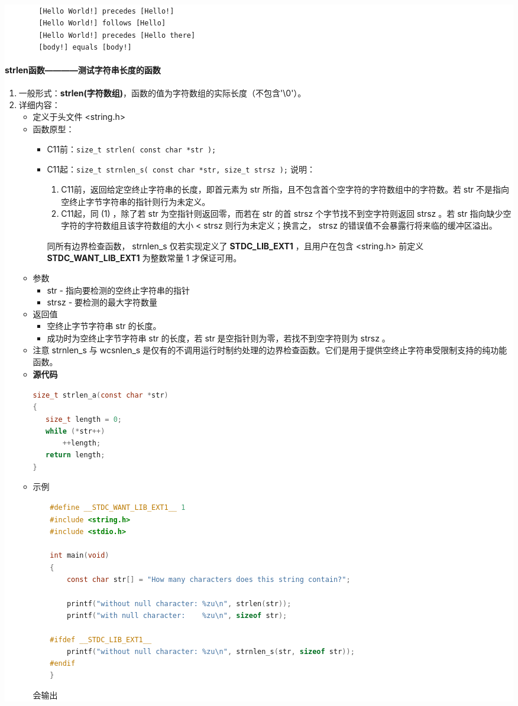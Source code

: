             [Hello World!] precedes [Hello!]
            [Hello World!] follows [Hello]
            [Hello World!] precedes [Hello there]
            [body!] equals [body!]
#### strlen函数————测试字符串长度的函数
1. 一般形式：**strlen(字符数组)**，函数的值为字符数组的实际长度（不包含'\0'）。
2. 详细内容：
   - 定义于头文件 <string.h>
   - 函数原型：
     - C11前：`size_t strlen( const char *str );`
     - C11起：`size_t strnlen_s( const char *str, size_t strsz );`
        说明：
        1. C11前，返回给定空终止字符串的长度，即首元素为 str 所指，且不包含首个空字符的字符数组中的字符数。若 str 不是指向空终止字节字符串的指针则行为未定义。
        2. C11起，同 (1) ，除了若 str 为空指针则返回零，而若在 str 的首 strsz 个字节找不到空字符则返回 strsz 。若 str 指向缺少空字符的字符数组且该字符数组的大小 < strsz 则行为未定义；换言之， strsz 的错误值不会暴露行将来临的缓冲区溢出。 

        同所有边界检查函数， strnlen_s 仅若实现定义了 __STDC_LIB_EXT1__ ，且用户在包含 <string.h> 前定义 __STDC_WANT_LIB_EXT1__ 为整数常量 1 才保证可用。
   - 参数
     - str - 指向要检测的空终止字符串的指针 
     - strsz - 要检测的最大字符数量
   - 返回值
     - 空终止字节字符串 str 的长度。
     - 成功时为空终止字节字符串 str 的长度，若 str 是空指针则为零，若找不到空字符则为 strsz 。
   - 注意
     strnlen_s 与 wcsnlen_s 是仅有的不调用运行时制约处理的边界检查函数。它们是用于提供空终止字符串受限制支持的纯功能函数。
   - **源代码**
     ```c
     size_t strlen_a(const char *str) 
     {  
        size_t length = 0;  
        while (*str++)  
            ++length;  
        return length;  
     }
     ```
   - 示例
        ```c
            #define __STDC_WANT_LIB_EXT1__ 1
            #include <string.h>
            #include <stdio.h>
            
            int main(void)
            {
                const char str[] = "How many characters does this string contain?";
            
                printf("without null character: %zu\n", strlen(str));
                printf("with null character:    %zu\n", sizeof str);
            
            #ifdef __STDC_LIB_EXT1__
                printf("without null character: %zu\n", strnlen_s(str, sizeof str));
            #endif
            }
        ```
        会输出
